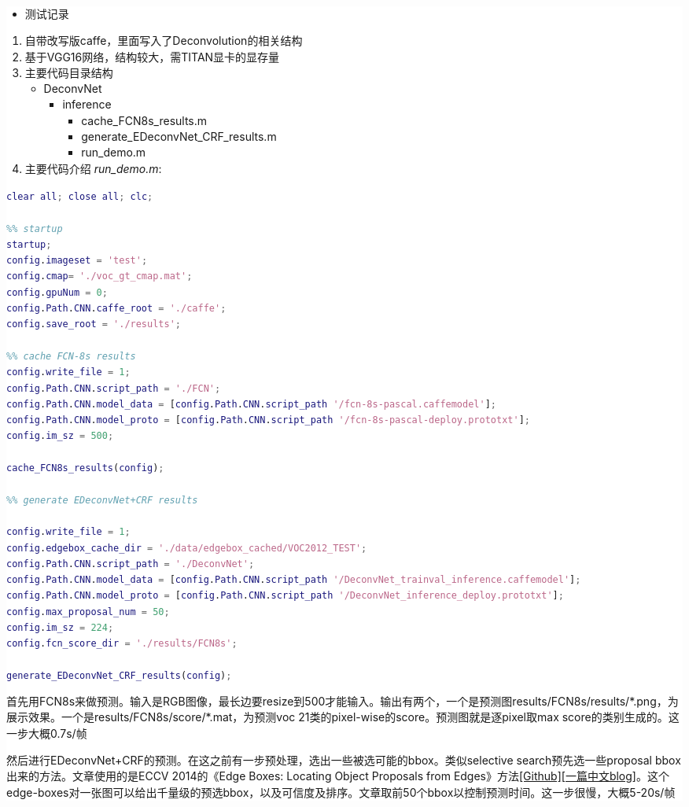 - 测试记录

1. 自带改写版caffe，里面写入了Deconvolution的相关结构
2. 基于VGG16网络，结构较大，需TITAN显卡的显存量
3. 主要代码目录结构
    - DeconvNet
        - inference
            - cache_FCN8s_results.m
            - generate_EDeconvNet_CRF_results.m
            - run_demo.m
4. 主要代码介绍
*run_demo.m*:
```matlab
clear all; close all; clc;

%% startup
startup;
config.imageset = 'test';
config.cmap= './voc_gt_cmap.mat';
config.gpuNum = 0;
config.Path.CNN.caffe_root = './caffe';
config.save_root = './results';

%% cache FCN-8s results
config.write_file = 1;
config.Path.CNN.script_path = './FCN';
config.Path.CNN.model_data = [config.Path.CNN.script_path '/fcn-8s-pascal.caffemodel'];
config.Path.CNN.model_proto = [config.Path.CNN.script_path '/fcn-8s-pascal-deploy.prototxt'];
config.im_sz = 500;

cache_FCN8s_results(config);

%% generate EDeconvNet+CRF results

config.write_file = 1;
config.edgebox_cache_dir = './data/edgebox_cached/VOC2012_TEST';
config.Path.CNN.script_path = './DeconvNet';
config.Path.CNN.model_data = [config.Path.CNN.script_path '/DeconvNet_trainval_inference.caffemodel'];
config.Path.CNN.model_proto = [config.Path.CNN.script_path '/DeconvNet_inference_deploy.prototxt'];
config.max_proposal_num = 50;
config.im_sz = 224;
config.fcn_score_dir = './results/FCN8s';

generate_EDeconvNet_CRF_results(config);
```
首先用FCN8s来做预测。输入是RGB图像，最长边要resize到500才能输入。输出有两个，一个是预测图results/FCN8s/results/\*.png，为展示效果。一个是results/FCN8s/score/\*.mat，为预测voc 21类的pixel-wise的score。预测图就是逐pixel取max score的类别生成的。这一步大概0.7s/帧

然后进行EDeconvNet+CRF的预测。在这之前有一步预处理，选出一些被选可能的bbox。类似selective search预先选一些proposal bbox 出来的方法。文章使用的是ECCV 2014的《Edge Boxes: Locating Object Proposals from Edges》方法[[Github]](https://github.com/pdollar/edges)[[一篇中文blog]](http://blog.csdn.net/wsj998689aa/article/details/39476551)。这个edge-boxes对一张图可以给出千量级的预选bbox，以及可信度及排序。文章取前50个bbox以控制预测时间。这一步很慢，大概5-20s/帧


  [1.1]: http://static.zybuluo.com/lrl940607/2cb0j16y03ppa3flr8jafd34/detection.png
  [1.2]: http://static.zybuluo.com/lrl940607/xz64p9x5vproqfwot6qbxu7n/data_distrubution.png
  [1.3]: http://static.zybuluo.com/lrl940607/69hyispei8gyfdbfq320dgrs/data_looks_like.png
  [2.1]: http://static.zybuluo.com/lrl940607/3d7jnx4ebshs19ljsfot2ry2/datasize.png
  [2.2]: http://static.zybuluo.com/lrl940607/jcnbes4bibx90eteqb86y4ui/comparison.png
  [2.3]: http://static.zybuluo.com/lrl940607/tgyce82betv8liqd4deyfisz/sensors.png
  [2.4]: http://static.zybuluo.com/lrl940607/0fuznddh9gjs2czb1op9t6me/mult-task.png
  [2.5]: http://static.zybuluo.com/lrl940607/os47ko3eiu83fo55thjfcsza/distribution.png
  [2.6]: http://static.zybuluo.com/lrl940607/ht65pep4vedliml8hlao6ql7/scene-distrubution.png
  [3.1]: http://static.zybuluo.com/lrl940607/d5cy58os8dgtirsjptt4mv9i/0.png
  [3.2]: http://static.zybuluo.com/lrl940607/onzrx9lwj4qdz2tiddx7hzys/0.png
  [3.3]: http://static.zybuluo.com/lrl940607/gydmcahn66gb5b7k5tjkn77k/0.png
  [6.6]: http://static.zybuluo.com/lrl940607/7ca42ga3o8wu1kfb5ondiw40/Screenshot%20from%202016-11-22%2020:13:28.png
  [6.7]: http://static.zybuluo.com/lrl940607/jhxjiacbec36zv59f785uisa/Screenshot%20from%202016-11-22%2020:14:15.png
  [6.8]: http://static.zybuluo.com/lrl940607/jw6y74ytx2lqaskgp7kjro2z/Screenshot%20from%202016-11-22%2020:18:17.png
  [6.9]: http://static.zybuluo.com/lrl940607/bwegebd819rwrlqsw04yd7m8/Screenshot%20from%202016-11-22%2020:20:24.png
  [5.1]: http://static.zybuluo.com/lrl940607/1cyze4ay59ztwhkvohnpld0g/%E5%B1%8F%E5%B9%95%E5%BF%AB%E7%85%A7%202016-11-11%20%E4%B8%8B%E5%8D%8810.06.37.png
  [5.2]: http://static.zybuluo.com/lrl940607/y31uhvuowec54wneix42q06a/Screenshot%20from%202016-11-20%2015:04:50.png
  [5.3]: http://static.zybuluo.com/lrl940607/s4rf4bo1py6u8432c50xt88d/Screenshot%20from%202016-11-20%2015:29:59.png
  [6.1]: http://static.zybuluo.com/lrl940607/pqyzkh7rz02ewolckn76to7k/Screenshot%20from%202016-11-23%2014:46:45.png
  [6.2]: http://static.zybuluo.com/lrl940607/d10pl3nqvr8rpc8bsllapfa0/Screenshot%20from%202016-11-23%2019:55:14.png
  [6.3]: http://static.zybuluo.com/lrl940607/hiiinzivek5etmui2gmm7cn0/Screenshot%20from%202016-11-23%2019:59:38.png
  [6.4]: http://static.zybuluo.com/lrl940607/1txa5ihrcnq4cgnmk3g0rimv/Screenshot%20from%202016-11-23%2020:00:28.png
  [6.5]: http://static.zybuluo.com/lrl940607/h8yncq5za36vlf10nlppvi3z/Screenshot%20from%202016-11-23%2020:10:03.png
  [4.1]: http://static.zybuluo.com/lrl940607/7t0trfuew4vpuni29gh4dmim/%E5%B1%8F%E5%B9%95%E5%BF%AB%E7%85%A7%202016-11-11%20%E4%B8%8B%E5%8D%889.42.28.png
  [4.3]: http://static.zybuluo.com/lrl940607/xsnzdzic7rbt0srfvjeo9p6s/%E5%B1%8F%E5%B9%95%E5%BF%AB%E7%85%A7%202016-11-11%20%E4%B8%8B%E5%8D%8810.11.07.png
  [4.4]: http://static.zybuluo.com/lrl940607/lsp6nidtshaxmlyrmw5f2kbu/%E5%B1%8F%E5%B9%95%E5%BF%AB%E7%85%A7%202016-11-11%20%E4%B8%8B%E5%8D%8810.26.53.png
  [4.5]: http://static.zybuluo.com/lrl940607/wucphfx2o7dlq5u4e6lrvrp4/Screenshot%20from%202016-11-14%2012:20:40.png